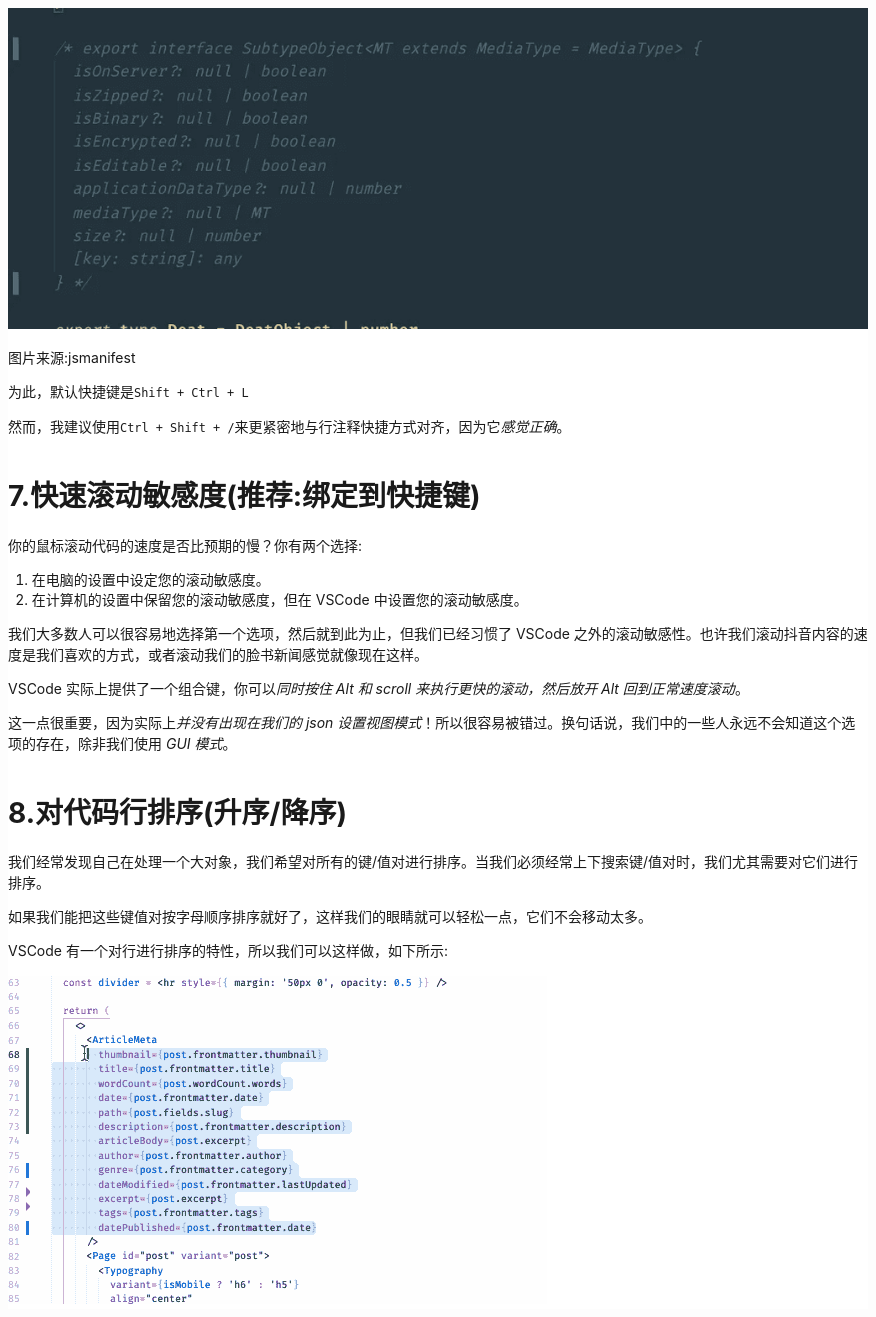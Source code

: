 ![](img/1115ee9b35a363c454f49724c730e76e.png)

图片来源:jsmanifest

为此，默认快捷键是`Shift + Ctrl + L`

然而，我建议使用`Ctrl + Shift + /`来更紧密地与行注释快捷方式对齐，因为它*感觉正确*。

# 7.快速滚动敏感度(推荐:绑定到快捷键)

你的鼠标滚动代码的速度是否比预期的慢？你有两个选择:

1.  在电脑的设置中设定您的滚动敏感度。
2.  在计算机的设置中保留您的滚动敏感度，但在 VSCode 中设置您的滚动敏感度。

我们大多数人可以很容易地选择第一个选项，然后就到此为止，但我们已经习惯了 VSCode 之外的滚动敏感性。也许我们滚动抖音内容的速度是我们喜欢的方式，或者滚动我们的脸书新闻感觉就像现在这样。

VSCode 实际上提供了一个组合键，你可以*同时按住 Alt 和 scroll 来执行更快的滚动，然后放开 Alt 回到正常速度滚动*。

这一点很重要，因为实际上*并没有出现在我们的 json 设置视图模式*！所以很容易被错过。换句话说，我们中的一些人永远不会知道这个选项的存在，除非我们使用 *GUI 模式*。

# 8.对代码行排序(升序/降序)

我们经常发现自己在处理一个大对象，我们希望对所有的键/值对进行排序。当我们必须经常上下搜索键/值对时，我们尤其需要对它们进行排序。

如果我们能把这些键值对按字母顺序排序就好了，这样我们的眼睛就可以轻松一点，它们不会移动太多。

VSCode 有一个对行进行排序的特性，所以我们可以这样做，如下所示:

![](img/6cdc82111c64a81724e1a5bd58173954.png)
